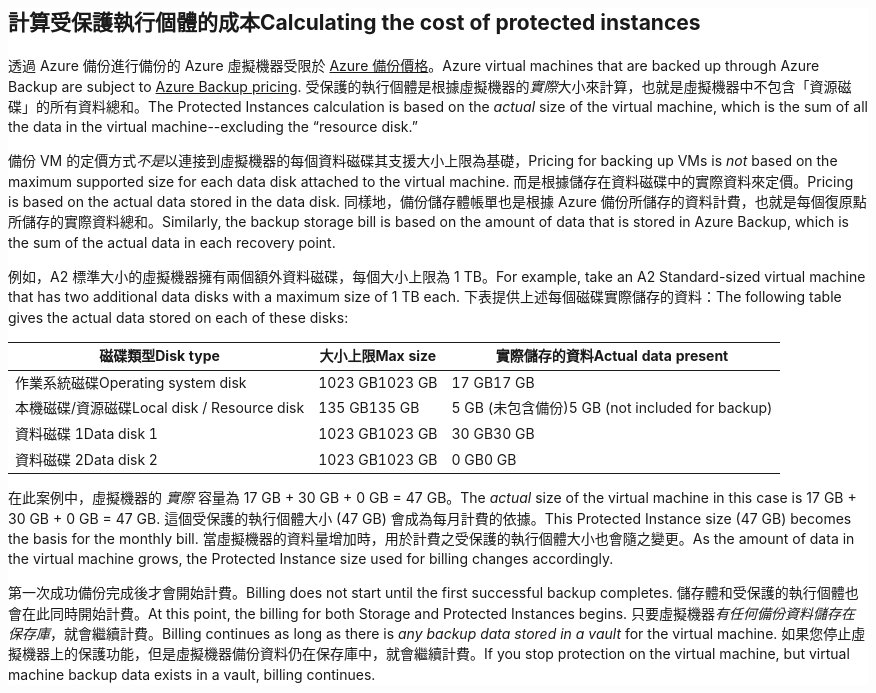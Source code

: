 ## <a name="calculating-the-cost-of-protected-instances"></a><span data-ttu-id="7c5c9-265">計算受保護執行個體的成本</span><span class="sxs-lookup"><span data-stu-id="7c5c9-265">Calculating the cost of protected instances</span></span>
<span data-ttu-id="7c5c9-266">透過 Azure 備份進行備份的 Azure 虛擬機器受限於 [Azure 備份價格](https://azure.microsoft.com/pricing/details/backup/)。</span><span class="sxs-lookup"><span data-stu-id="7c5c9-266">Azure virtual machines that are backed up through Azure Backup are subject to [Azure Backup pricing](https://azure.microsoft.com/pricing/details/backup/).</span></span> <span data-ttu-id="7c5c9-267">受保護的執行個體是根據虛擬機器的*實際*大小來計算，也就是虛擬機器中不包含「資源磁碟」的所有資料總和。</span><span class="sxs-lookup"><span data-stu-id="7c5c9-267">The Protected Instances calculation is based on the *actual* size of the virtual machine, which is the sum of all the data in the virtual machine--excluding the “resource disk.”</span></span>

<span data-ttu-id="7c5c9-268">備份 VM 的定價方式*不是*以連接到虛擬機器的每個資料磁碟其支援大小上限為基礎，</span><span class="sxs-lookup"><span data-stu-id="7c5c9-268">Pricing for backing up VMs is *not* based on the maximum supported size for each data disk attached to the virtual machine.</span></span> <span data-ttu-id="7c5c9-269">而是根據儲存在資料磁碟中的實際資料來定價。</span><span class="sxs-lookup"><span data-stu-id="7c5c9-269">Pricing is based on the actual data stored in the data disk.</span></span> <span data-ttu-id="7c5c9-270">同樣地，備份儲存體帳單也是根據 Azure 備份所儲存的資料計費，也就是每個復原點所儲存的實際資料總和。</span><span class="sxs-lookup"><span data-stu-id="7c5c9-270">Similarly, the backup storage bill is based on the amount of data that is stored in Azure Backup, which is the sum of the actual data in each recovery point.</span></span>

<span data-ttu-id="7c5c9-271">例如，A2 標準大小的虛擬機器擁有兩個額外資料磁碟，每個大小上限為 1 TB。</span><span class="sxs-lookup"><span data-stu-id="7c5c9-271">For example, take an A2 Standard-sized virtual machine that has two additional data disks with a maximum size of 1 TB each.</span></span> <span data-ttu-id="7c5c9-272">下表提供上述每個磁碟實際儲存的資料：</span><span class="sxs-lookup"><span data-stu-id="7c5c9-272">The following table gives the actual data stored on each of these disks:</span></span>

| <span data-ttu-id="7c5c9-273">磁碟類型</span><span class="sxs-lookup"><span data-stu-id="7c5c9-273">Disk type</span></span> | <span data-ttu-id="7c5c9-274">大小上限</span><span class="sxs-lookup"><span data-stu-id="7c5c9-274">Max size</span></span> | <span data-ttu-id="7c5c9-275">實際儲存的資料</span><span class="sxs-lookup"><span data-stu-id="7c5c9-275">Actual data present</span></span> |
| --- | --- | --- |
| <span data-ttu-id="7c5c9-276">作業系統磁碟</span><span class="sxs-lookup"><span data-stu-id="7c5c9-276">Operating system disk</span></span> |<span data-ttu-id="7c5c9-277">1023 GB</span><span class="sxs-lookup"><span data-stu-id="7c5c9-277">1023 GB</span></span> |<span data-ttu-id="7c5c9-278">17 GB</span><span class="sxs-lookup"><span data-stu-id="7c5c9-278">17 GB</span></span> |
| <span data-ttu-id="7c5c9-279">本機磁碟/資源磁碟</span><span class="sxs-lookup"><span data-stu-id="7c5c9-279">Local disk / Resource disk</span></span> |<span data-ttu-id="7c5c9-280">135 GB</span><span class="sxs-lookup"><span data-stu-id="7c5c9-280">135 GB</span></span> |<span data-ttu-id="7c5c9-281">5 GB (未包含備份)</span><span class="sxs-lookup"><span data-stu-id="7c5c9-281">5 GB (not included for backup)</span></span> |
| <span data-ttu-id="7c5c9-282">資料磁碟 1</span><span class="sxs-lookup"><span data-stu-id="7c5c9-282">Data disk 1</span></span> |<span data-ttu-id="7c5c9-283">1023 GB</span><span class="sxs-lookup"><span data-stu-id="7c5c9-283">1023 GB</span></span> |<span data-ttu-id="7c5c9-284">30 GB</span><span class="sxs-lookup"><span data-stu-id="7c5c9-284">30 GB</span></span> |
| <span data-ttu-id="7c5c9-285">資料磁碟 2</span><span class="sxs-lookup"><span data-stu-id="7c5c9-285">Data disk 2</span></span> |<span data-ttu-id="7c5c9-286">1023 GB</span><span class="sxs-lookup"><span data-stu-id="7c5c9-286">1023 GB</span></span> |<span data-ttu-id="7c5c9-287">0 GB</span><span class="sxs-lookup"><span data-stu-id="7c5c9-287">0 GB</span></span> |

<span data-ttu-id="7c5c9-288">在此案例中，虛擬機器的 *實際* 容量為 17 GB + 30 GB + 0 GB = 47 GB。</span><span class="sxs-lookup"><span data-stu-id="7c5c9-288">The *actual* size of the virtual machine in this case is 17 GB + 30 GB + 0 GB = 47 GB.</span></span> <span data-ttu-id="7c5c9-289">這個受保護的執行個體大小 (47 GB) 會成為每月計費的依據。</span><span class="sxs-lookup"><span data-stu-id="7c5c9-289">This Protected Instance size (47 GB) becomes the basis for the monthly bill.</span></span> <span data-ttu-id="7c5c9-290">當虛擬機器的資料量增加時，用於計費之受保護的執行個體大小也會隨之變更。</span><span class="sxs-lookup"><span data-stu-id="7c5c9-290">As the amount of data in the virtual machine grows, the Protected Instance size used for billing changes accordingly.</span></span>

<span data-ttu-id="7c5c9-291">第一次成功備份完成後才會開始計費。</span><span class="sxs-lookup"><span data-stu-id="7c5c9-291">Billing does not start until the first successful backup completes.</span></span> <span data-ttu-id="7c5c9-292">儲存體和受保護的執行個體也會在此同時開始計費。</span><span class="sxs-lookup"><span data-stu-id="7c5c9-292">At this point, the billing for both Storage and Protected Instances begins.</span></span> <span data-ttu-id="7c5c9-293">只要虛擬機器*有任何備份資料儲存在保存庫*，就會繼續計費。</span><span class="sxs-lookup"><span data-stu-id="7c5c9-293">Billing continues as long as there is *any backup data stored in a vault* for the virtual machine.</span></span> <span data-ttu-id="7c5c9-294">如果您停止虛擬機器上的保護功能，但是虛擬機器備份資料仍在保存庫中，就會繼續計費。</span><span class="sxs-lookup"><span data-stu-id="7c5c9-294">If you stop protection on the virtual machine, but virtual machine backup data exists in a vault, billing continues.</span></span>
